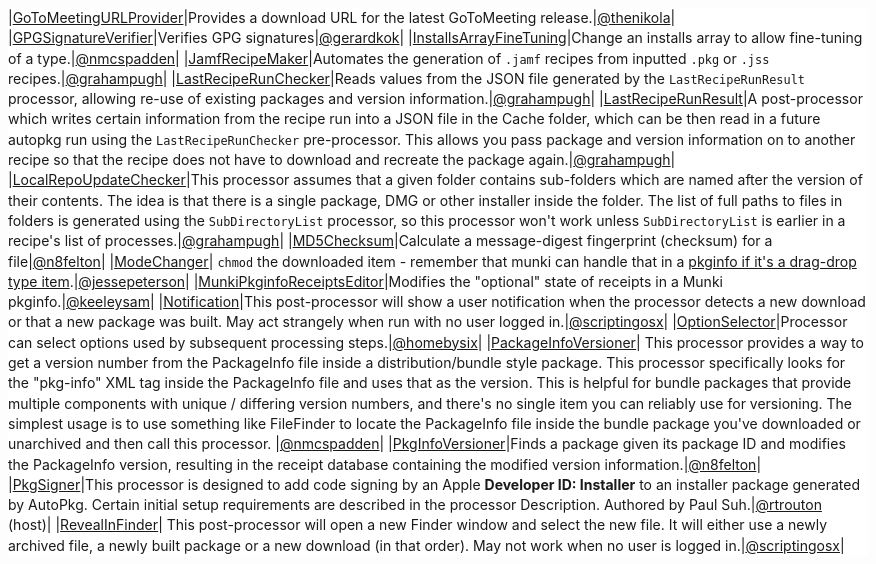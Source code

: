 |[GoToMeetingURLProvider](https://github.com/autopkg/homebysix-recipes/blob/ffb0c7f044e2f36b917c6b5d33b0ee7434124068/GoToMeeting/GoToMeetingURLProvider.py)|Provides a download URL for the latest GoToMeeting release.|[@thenikola](https://github.com/thenikola)|
|[GPGSignatureVerifier](https://github.com/autopkg/gerardkok-recipes/blob/master/SharedProcessors/GPGSignatureVerifier.py)|Verifies GPG signatures|[@gerardkok](https://github.com/gerardkok)|
|[InstallsArrayFineTuning](https://github.com/autopkg/nmcspadden-recipes/blob/master/Shared_Processors/InstallsArrayFineTuning.py)|Change an installs array to allow fine-tuning of a type.|[@nmcspadden](https://github.com/nmcspadden)|
|[JamfRecipeMaker](https://github.com/grahampugh/jamf-upload/wiki/JamfRecipeMaker)|Automates the generation of `.jamf` recipes from inputted `.pkg` or `.jss` recipes.|[@grahampugh](https://github.com/grahampugh)|
|[LastRecipeRunChecker](https://github.com/autopkg/grahampugh-recipes/blob/master/PreProcessors/LastRecipeRunChecker.py)|Reads values from the JSON file generated by the `LastRecipeRunResult` processor, allowing re-use of existing packages and version information.|[@grahampugh](https://github.com/grahampugh)|
|[LastRecipeRunResult](https://github.com/autopkg/grahampugh-recipes/blob/master/PostProcessors/LastRecipeRunResult.py)|A post-processor which writes certain information from the recipe run into a JSON file in the Cache folder, which can be then read in a future autopkg run using the `LastRecipeRunChecker` pre-processor. This allows you pass package and version information on to another recipe so that the recipe does not have to download and recreate the package again.|[@grahampugh](https://github.com/grahampugh)|
|[LocalRepoUpdateChecker](https://github.com/eth-its/autopkg-mac-recipes/blob/main/Shared_Processors/LocalRepoUpdateChecker.py)|This processor assumes that a given folder contains sub-folders which are named after the version of their contents. The idea is that there is a single package, DMG or other installer inside the folder. The list of full paths to files in folders is generated using the `SubDirectoryList` processor, so this processor won't work unless `SubDirectoryList` is earlier in a recipe's list of processes.|[@grahampugh](https://github.com/grahampugh)|
|[MD5Checksum](https://github.com/autopkg/n8felton-recipes/blob/master/SharedProcessors/MD5Checksum.py)|Calculate a message-digest fingerprint (checksum) for a file|[@n8felton](https://github.com/n8felton)|
|[ModeChanger](https://github.com/autopkg/jessepeterson-recipes/blob/master/Extensis/ModeChanger.py)| `chmod` the downloaded item - remember that munki can handle that in a [pkginfo if it's a drag-drop type item](https://github.com/munki/munki/wiki/Supported-Pkginfo-Keys#items_to_copy).|[@jessepeterson](https://github.com/jessepeterson)|
|[MunkiPkginfoReceiptsEditor](https://github.com/autopkg/keeleysam-recipes/blob/master/GoogleTalkPlugin/MunkiPkginfoReceiptsEditor.py)|Modifies the "optional" state of receipts in a Munki pkginfo.|[@keeleysam](https://github.com/keeleysam)|
|[Notification](https://github.com/autopkg/scriptingosx-recipes/tree/master/SharedProcessors#notification)|This post-processor will show a user notification when the processor detects a new download or that a new package was built. May act strangely when run with no user logged in.|[@scriptingosx](https://github.com/scriptingosx)|
|[OptionSelector](https://github.com/autopkg/homebysix-recipes/blob/master/Eclipse/OptionSelector.py)|Processor can select options used by subsequent processing steps.|[@homebysix](https://github.com/homebysix)|
|[PackageInfoVersioner](https://github.com/autopkg/nmcspadden-recipes/blob/master/Shared_Processors/PackageInfoVersioner.py)| This processor provides a way to get a version number from the PackageInfo file inside a distribution/bundle style package. This processor specifically looks for the "pkg-info" XML tag inside the PackageInfo file and uses that as the version. This is helpful for bundle packages that provide multiple components with unique / differing version numbers, and there's no single item you can reliably use for versioning. The simplest usage is to use something like FileFinder to locate the PackageInfo file inside the bundle package you've downloaded or unarchived and then call this processor. |[@nmcspadden](https://github.com/nmcspadden)|
|[PkgInfoVersioner](https://github.com/autopkg/n8felton-recipes/blob/master/SharedProcessors/PkgInfoVersioner.py)|Finds a package given its package ID and modifies the PackageInfo version, resulting in the receipt database containing the modified version information.|[@n8felton](https://github.com/n8felton)|
|[PkgSigner](https://github.com/autopkg/rtrouton-recipes/blob/master/SharedProcessors/PkgSigner.py)|This processor is designed to add code signing by an Apple **Developer ID: Installer** to an installer package generated by AutoPkg. Certain initial setup requirements are described in the processor Description. Authored by Paul Suh.|[@rtrouton](https://github.com/rtrouton) (host)|
|[RevealInFinder](https://github.com/autopkg/scriptingosx-recipes/tree/master/SharedProcessors#revealinfinder)| This post-processor will open a new Finder window and select the new file. It will either use a newly archived file, a newly built package or a new download (in that order). May not work when no user is logged in.|[@scriptingosx](https://github.com/scriptingosx)|